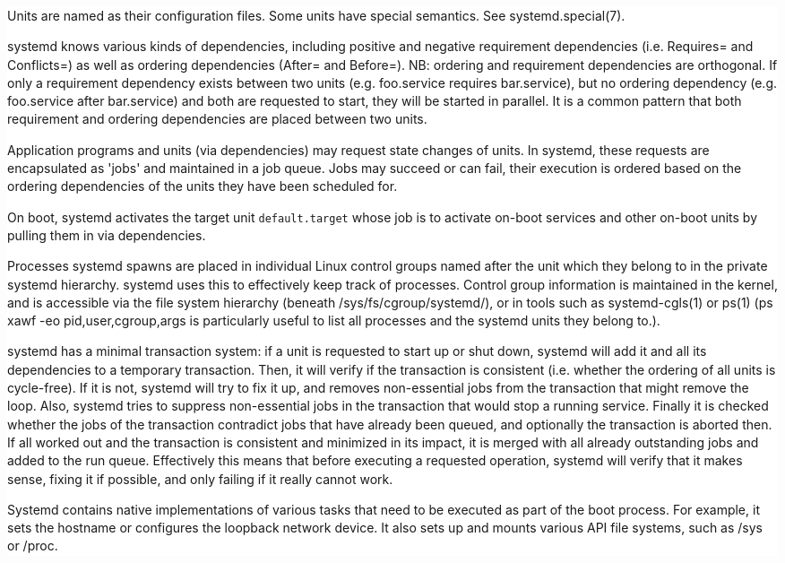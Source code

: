 Units are named as their configuration files.
Some units have special semantics.
See systemd.special(7).

systemd knows  various kinds  of dependencies,  including positive  and negative
requirement  dependencies (i.e. Requires=  and Conflicts=)  as well  as ordering
dependencies (After= and Before=).
NB: ordering and requirement dependencies are orthogonal.
If  only a  requirement dependency  exists between  two units  (e.g. foo.service
requires  bar.service),  but  no  ordering dependency  (e.g.  foo.service  after
bar.service) and both are requested to start, they will be started in parallel.
It  is a  common pattern  that both  requirement and  ordering dependencies  are
placed between two units.

Application programs and  units (via dependencies) may request  state changes of
units.
In systemd,  these requests are encapsulated  as 'jobs' and maintained  in a job
queue.
Jobs may succeed or  can fail, their execution is ordered  based on the ordering
dependencies of the units they have been scheduled for.

On boot,  systemd activates  the target  unit `default.target`  whose job  is to
activate  on-boot services  and  other  on-boot units  by  pulling  them in  via
dependencies.

Processes systemd  spawns are  placed in individual  Linux control  groups named
after the unit which they belong to in the private systemd hierarchy.
systemd uses this to effectively keep track of processes.
Control group information is maintained in the kernel, and is accessible via the
file system  hierarchy (beneath  /sys/fs/cgroup/systemd/), or  in tools  such as
systemd-cgls(1)  or  ps(1) (ps  xawf  -eo  pid,user,cgroup,args is  particularly
useful to list all processes and the systemd units they belong to.).

systemd has a minimal transaction system: if  a unit is requested to start up or
shut  down,  systemd  will add  it  and  all  its  dependencies to  a  temporary
transaction.
Then, it will verify if the transaction is consistent (i.e. whether the ordering
of all units is cycle-free).
If it is not, systemd will try to fix it up, and removes non-essential jobs from
the transaction that might remove the loop.
Also, systemd tries to suppress non-essential jobs in the transaction that would
stop a running service.
Finally it is  checked whether the jobs of the  transaction contradict jobs that
have already been queued, and optionally the transaction is aborted then.
If all worked out and the transaction is consistent and minimized in its impact,
it is merged with all already outstanding jobs and added to the run queue.
Effectively this means that before executing a requested operation, systemd will
verify that it makes sense, fixing it if possible, and only failing if it really
cannot work.

Systemd  contains  native implementations  of  various  tasks  that need  to  be
executed as part of the boot process.
For example, it sets the hostname or configures the loopback network device.
It also sets up and mounts various API file systems, such as /sys or /proc.
